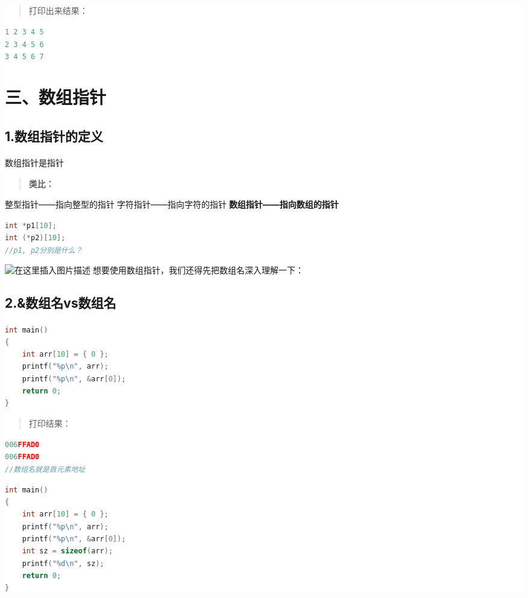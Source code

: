 > 打印出来结果：

```c
1 2 3 4 5
2 3 4 5 6
3 4 5 6 7
```


# 三、数组指针
## 1.数组指针的定义
数组指针是指针

> **类比：**

整型指针——指向整型的指针
字符指针——指向字符的指针
**数组指针——指向数组的指针**

```c
int *p1[10];
int (*p2)[10];
//p1, p2分别是什么？
```

![在这里插入图片描述](https://img-blog.csdnimg.cn/588ad0a69cae496887f2cd844dd98502.png)
想要使用数组指针，我们还得先把数组名深入理解一下：
## 2.&数组名vs数组名

```c
int main()
{
	int arr[10] = { 0 };
	printf("%p\n", arr);
	printf("%p\n", &arr[0]);
	return 0;
}
```

> 打印结果：

```c
006FFAD0
006FFAD0
//数组名就是首元素地址
```

```c
int main()
{
	int arr[10] = { 0 };
	printf("%p\n", arr);
    printf("%p\n", &arr[0]);
	int sz = sizeof(arr);
	printf("%d\n", sz);
	return 0;
}
```
